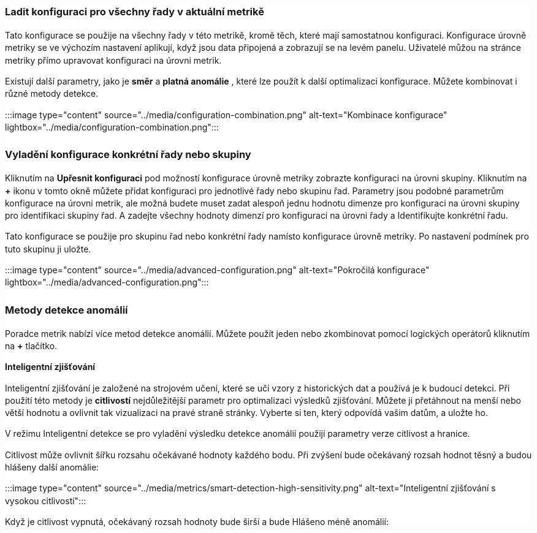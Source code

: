 ### <a name="tune-the-configuration-for-all-series-in-current-metric"></a>Ladit konfiguraci pro všechny řady v aktuální metrikě

Tato konfigurace se použije na všechny řady v této metrikě, kromě těch, které mají samostatnou konfiguraci. Konfigurace úrovně metriky se ve výchozím nastavení aplikují, když jsou data připojená a zobrazují se na levém panelu. Uživatelé můžou na stránce metriky přímo upravovat konfiguraci na úrovni metrik. 

Existují další parametry, jako je **směr** a **platná anomálie** , které lze použít k další optimalizaci konfigurace. Můžete kombinovat i různé metody detekce. 

:::image type="content" source="../media/configuration-combination.png" alt-text="Kombinace konfigurace" lightbox="../media/configuration-combination.png":::

### <a name="tune-the-configuration-for-a-specific-series-or-group"></a>Vyladění konfigurace konkrétní řady nebo skupiny

Kliknutím na **Upřesnit konfiguraci** pod možností konfigurace úrovně metriky zobrazte konfiguraci na úrovni skupiny. Kliknutím na **+** ikonu v tomto okně můžete přidat konfiguraci pro jednotlivé řady nebo skupinu řad. Parametry jsou podobné parametrům konfigurace na úrovni metrik, ale možná budete muset zadat alespoň jednu hodnotu dimenze pro konfiguraci na úrovni skupiny pro identifikaci skupiny řad. A zadejte všechny hodnoty dimenzí pro konfiguraci na úrovni řady a Identifikujte konkrétní řadu. 

Tato konfigurace se použije pro skupinu řad nebo konkrétní řady namísto konfigurace úrovně metriky. Po nastavení podmínek pro tuto skupinu ji uložte.

:::image type="content" source="../media/advanced-configuration.png" alt-text="Pokročilá konfigurace" lightbox="../media/advanced-configuration.png":::

### <a name="anomaly-detection-methods"></a>Metody detekce anomálií

Poradce metrik nabízí více metod detekce anomálií. Můžete použít jeden nebo zkombinovat pomocí logických operátorů kliknutím na **+** tlačítko. 

**Inteligentní zjišťování** 

Inteligentní zjišťování je založené na strojovém učení, které se učí vzory z historických dat a používá je k budoucí detekci. Při použití této metody je **citlivostí** nejdůležitější parametr pro optimalizaci výsledků zjišťování. Můžete ji přetáhnout na menší nebo větší hodnotu a ovlivnit tak vizualizaci na pravé straně stránky. Vyberte si ten, který odpovídá vašim datům, a uložte ho. 


V režimu Inteligentní detekce se pro vyladění výsledku detekce anomálií použijí parametry verze citlivost a hranice.

Citlivost může ovlivnit šířku rozsahu očekávané hodnoty každého bodu. Při zvýšení bude očekávaný rozsah hodnot těsný a budou hlášeny další anomálie:

:::image type="content" source="../media/metrics/smart-detection-high-sensitivity.png" alt-text="Inteligentní zjišťování s vysokou citlivostí":::

Když je citlivost vypnutá, očekávaný rozsah hodnoty bude širší a bude Hlášeno méně anomálií:
